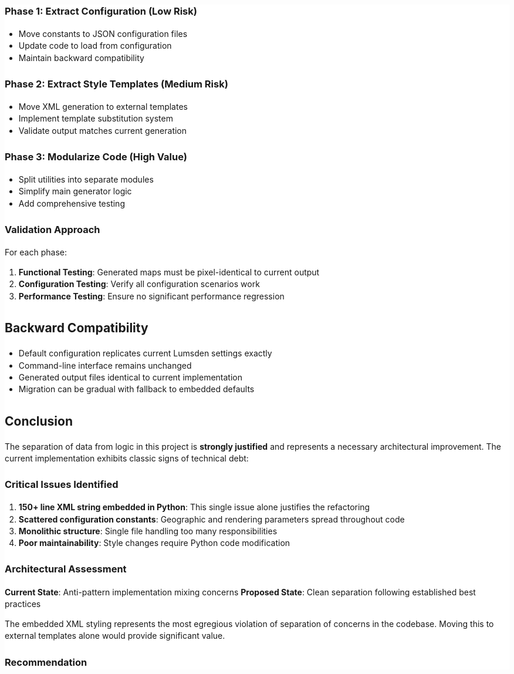 ### Phase 1: Extract Configuration (Low Risk)
- Move constants to JSON configuration files
- Update code to load from configuration
- Maintain backward compatibility

### Phase 2: Extract Style Templates (Medium Risk)
- Move XML generation to external templates
- Implement template substitution system
- Validate output matches current generation

### Phase 3: Modularize Code (High Value)
- Split utilities into separate modules
- Simplify main generator logic
- Add comprehensive testing

### Validation Approach

For each phase:
1. **Functional Testing**: Generated maps must be pixel-identical to current output
2. **Configuration Testing**: Verify all configuration scenarios work
3. **Performance Testing**: Ensure no significant performance regression

## Backward Compatibility

- Default configuration replicates current Lumsden settings exactly
- Command-line interface remains unchanged
- Generated output files identical to current implementation
- Migration can be gradual with fallback to embedded defaults

## Conclusion

The separation of data from logic in this project is **strongly justified** and represents a necessary architectural improvement. The current implementation exhibits classic signs of technical debt:

### Critical Issues Identified

1. **150+ line XML string embedded in Python**: This single issue alone justifies the refactoring
2. **Scattered configuration constants**: Geographic and rendering parameters spread throughout code
3. **Monolithic structure**: Single file handling too many responsibilities
4. **Poor maintainability**: Style changes require Python code modification

### Architectural Assessment

**Current State**: Anti-pattern implementation mixing concerns
**Proposed State**: Clean separation following established best practices

The embedded XML styling represents the most egregious violation of separation of concerns in the codebase. Moving this to external templates alone would provide significant value.

### Recommendation

